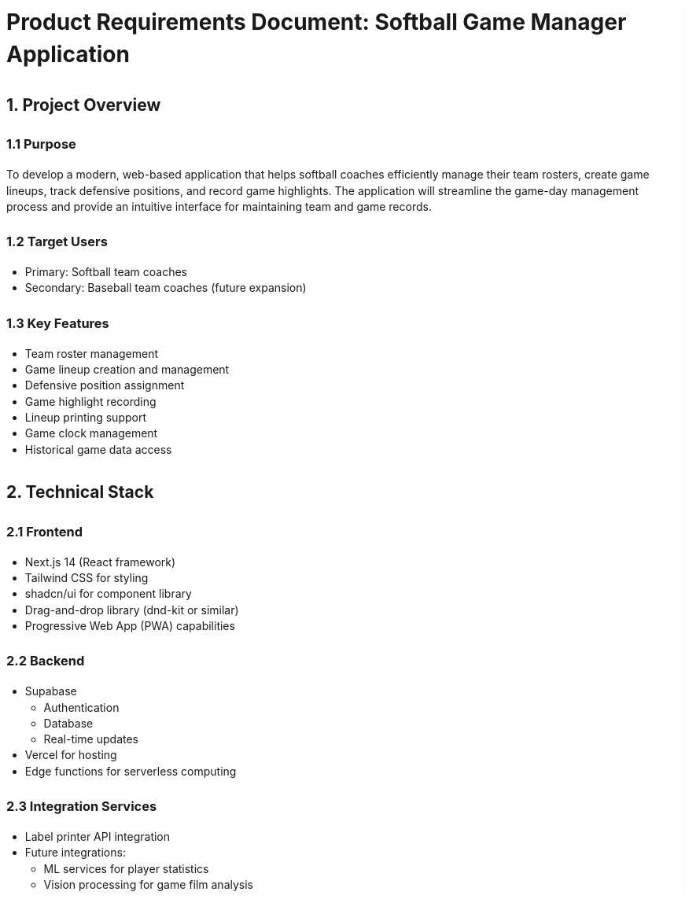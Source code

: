 # Product Requirements Document: Softball Game Manager Application

## 1. Project Overview

### 1.1 Purpose
To develop a modern, web-based application that helps softball coaches efficiently manage their team rosters, create game lineups, track defensive positions, and record game highlights. The application will streamline the game-day management process and provide an intuitive interface for maintaining team and game records.

### 1.2 Target Users
- Primary: Softball team coaches
- Secondary: Baseball team coaches (future expansion)

### 1.3 Key Features
- Team roster management
- Game lineup creation and management
- Defensive position assignment
- Game highlight recording
- Lineup printing support
- Game clock management
- Historical game data access

## 2. Technical Stack

### 2.1 Frontend
- Next.js 14 (React framework)
- Tailwind CSS for styling
- shadcn/ui for component library
- Drag-and-drop library (dnd-kit or similar)
- Progressive Web App (PWA) capabilities

### 2.2 Backend
- Supabase
  - Authentication
  - Database
  - Real-time updates
- Vercel for hosting
- Edge functions for serverless computing

### 2.3 Integration Services
- Label printer API integration
- Future integrations:
  - ML services for player statistics
  - Vision processing for game film analysis
